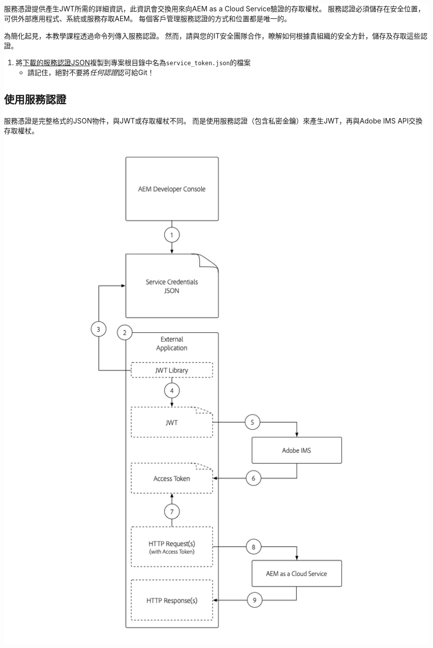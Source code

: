 服務憑證提供產生JWT所需的詳細資訊，此資訊會交換用來向AEM as a Cloud Service驗證的存取權杖。 服務認證必須儲存在安全位置，可供外部應用程式、系統或服務存取AEM。 每個客戶管理服務認證的方式和位置都是唯一的。

為簡化起見，本教學課程透過命令列傳入服務認證。 然而，請與您的IT安全團隊合作，瞭解如何根據貴組織的安全方針，儲存及存取這些認證。

1. 將[下載的服務認證JSON](#download-service-credentials)複製到專案根目錄中名為`service_token.json`的檔案
   + 請記住，絕對不要將&#x200B;_任何認證_&#x200B;認可給Git！

## 使用服務認證

服務憑證是完整格式的JSON物件，與JWT或存取權杖不同。 而是使用服務認證（包含私密金鑰）來產生JWT，再與Adobe IMS API交換存取權杖。

![服務認證 — 外部應用程式](assets/service-credentials/service-credentials-external-application.png)
